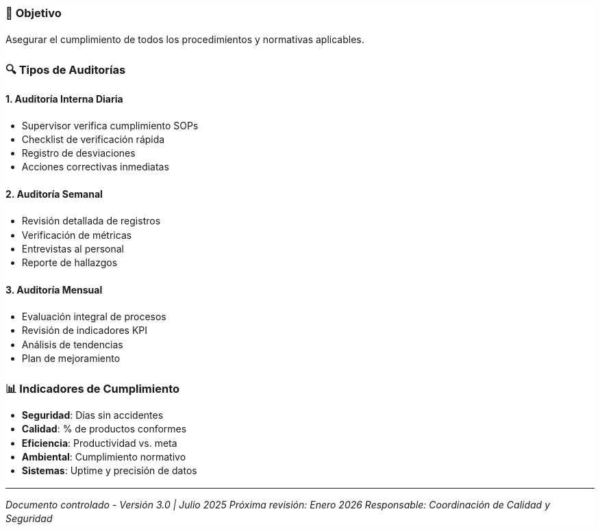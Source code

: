 ### 🎯 **Objetivo**
Asegurar el cumplimiento de todos los procedimientos y normativas aplicables.

### 🔍 **Tipos de Auditorías**

#### 1. **Auditoría Interna Diaria**
- Supervisor verifica cumplimiento SOPs
- Checklist de verificación rápida
- Registro de desviaciones
- Acciones correctivas inmediatas

#### 2. **Auditoría Semanal**
- Revisión detallada de registros
- Verificación de métricas
- Entrevistas al personal
- Reporte de hallazgos

#### 3. **Auditoría Mensual**
- Evaluación integral de procesos
- Revisión de indicadores KPI
- Análisis de tendencias
- Plan de mejoramiento

### 📊 **Indicadores de Cumplimiento**
- **Seguridad**: Días sin accidentes
- **Calidad**: % de productos conformes
- **Eficiencia**: Productividad vs. meta
- **Ambiental**: Cumplimiento normativo
- **Sistemas**: Uptime y precisión de datos

---

*Documento controlado - Versión 3.0 | Julio 2025*
*Próxima revisión: Enero 2026*
*Responsable: Coordinación de Calidad y Seguridad*